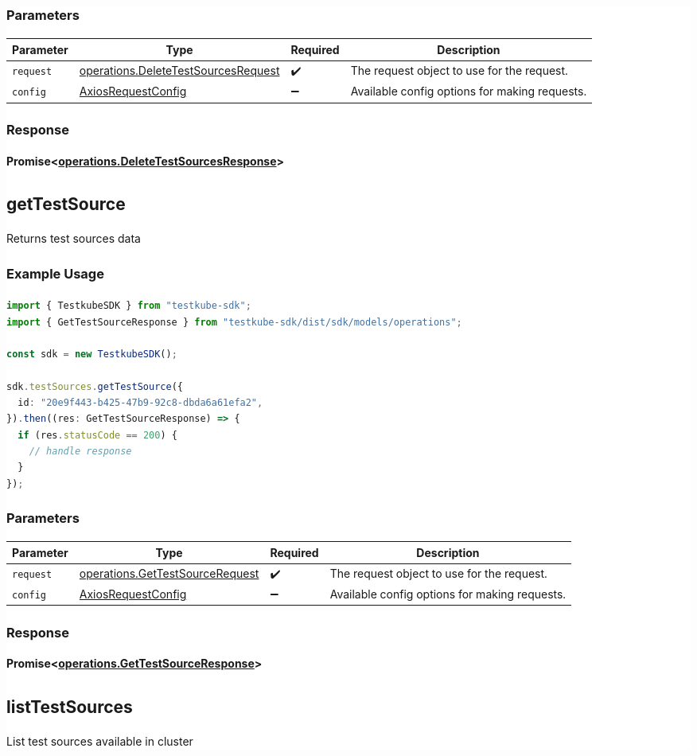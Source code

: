### Parameters

| Parameter                                                                                  | Type                                                                                       | Required                                                                                   | Description                                                                                |
| ------------------------------------------------------------------------------------------ | ------------------------------------------------------------------------------------------ | ------------------------------------------------------------------------------------------ | ------------------------------------------------------------------------------------------ |
| `request`                                                                                  | [operations.DeleteTestSourcesRequest](../../models/operations/deletetestsourcesrequest.md) | :heavy_check_mark:                                                                         | The request object to use for the request.                                                 |
| `config`                                                                                   | [AxiosRequestConfig](https://axios-http.com/docs/req_config)                               | :heavy_minus_sign:                                                                         | Available config options for making requests.                                              |


### Response

**Promise<[operations.DeleteTestSourcesResponse](../../models/operations/deletetestsourcesresponse.md)>**


## getTestSource

Returns test sources data

### Example Usage

```typescript
import { TestkubeSDK } from "testkube-sdk";
import { GetTestSourceResponse } from "testkube-sdk/dist/sdk/models/operations";

const sdk = new TestkubeSDK();

sdk.testSources.getTestSource({
  id: "20e9f443-b425-47b9-92c8-dbda6a61efa2",
}).then((res: GetTestSourceResponse) => {
  if (res.statusCode == 200) {
    // handle response
  }
});
```

### Parameters

| Parameter                                                                          | Type                                                                               | Required                                                                           | Description                                                                        |
| ---------------------------------------------------------------------------------- | ---------------------------------------------------------------------------------- | ---------------------------------------------------------------------------------- | ---------------------------------------------------------------------------------- |
| `request`                                                                          | [operations.GetTestSourceRequest](../../models/operations/gettestsourcerequest.md) | :heavy_check_mark:                                                                 | The request object to use for the request.                                         |
| `config`                                                                           | [AxiosRequestConfig](https://axios-http.com/docs/req_config)                       | :heavy_minus_sign:                                                                 | Available config options for making requests.                                      |


### Response

**Promise<[operations.GetTestSourceResponse](../../models/operations/gettestsourceresponse.md)>**


## listTestSources

List test sources available in cluster
